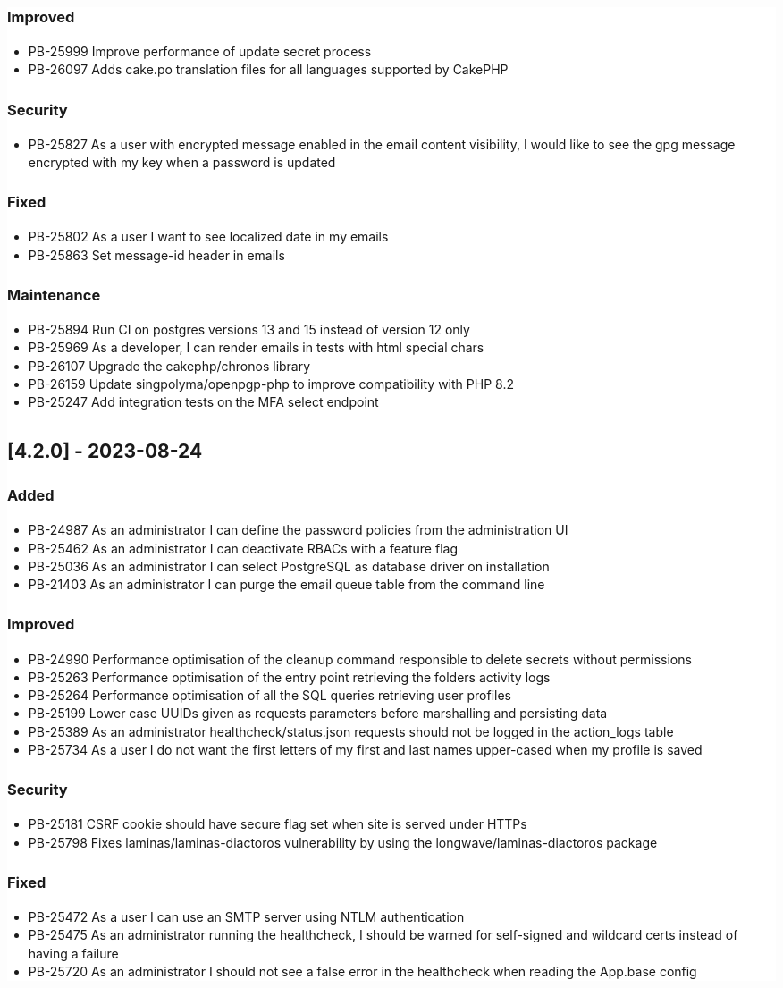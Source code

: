 ### Improved
- PB-25999 Improve performance of update secret process
- PB-26097 Adds cake.po translation files for all languages supported by CakePHP

### Security
- PB-25827 As a user with encrypted message enabled in the email content visibility, I would like to see the gpg message encrypted with my key when a password is updated

### Fixed
- PB-25802 As a user I want to see localized date in my emails
- PB-25863 Set message-id header in emails

### Maintenance
- PB-25894 Run CI on postgres versions 13 and 15 instead of version 12 only
- PB-25969 As a developer, I can render emails in tests with html special chars
- PB-26107 Upgrade the cakephp/chronos library
- PB-26159 Update singpolyma/openpgp-php to improve compatibility with PHP 8.2
- PB-25247 Add integration tests on the MFA select endpoint

## [4.2.0] - 2023-08-24
### Added
- PB-24987 As an administrator I can define the password policies from the administration UI
- PB-25462 As an administrator I can deactivate RBACs with a feature flag
- PB-25036 As an administrator I can select PostgreSQL as database driver on installation
- PB-21403 As an administrator I can purge the email queue table from the command line

### Improved
- PB-24990 Performance optimisation of the cleanup command responsible to delete secrets without permissions
- PB-25263 Performance optimisation of the entry point retrieving the folders activity logs
- PB-25264 Performance optimisation of all the SQL queries retrieving user profiles
- PB-25199 Lower case UUIDs given as requests parameters before marshalling and persisting data
- PB-25389 As an administrator healthcheck/status.json requests should not be logged in the action_logs table
- PB-25734 As a user I do not want the first letters of my first and last names upper-cased when my profile is saved

### Security
- PB-25181 CSRF cookie should have secure flag set when site is served under HTTPs
- PB-25798 Fixes laminas/laminas-diactoros vulnerability by using the longwave/laminas-diactoros package

### Fixed
- PB-25472 As a user I can use an SMTP server using NTLM authentication
- PB-25475 As an administrator running the healthcheck, I should be warned for self-signed and wildcard certs instead of having a failure
- PB-25720 As an administrator I should not see a false error in the healthcheck when reading the App.base config
